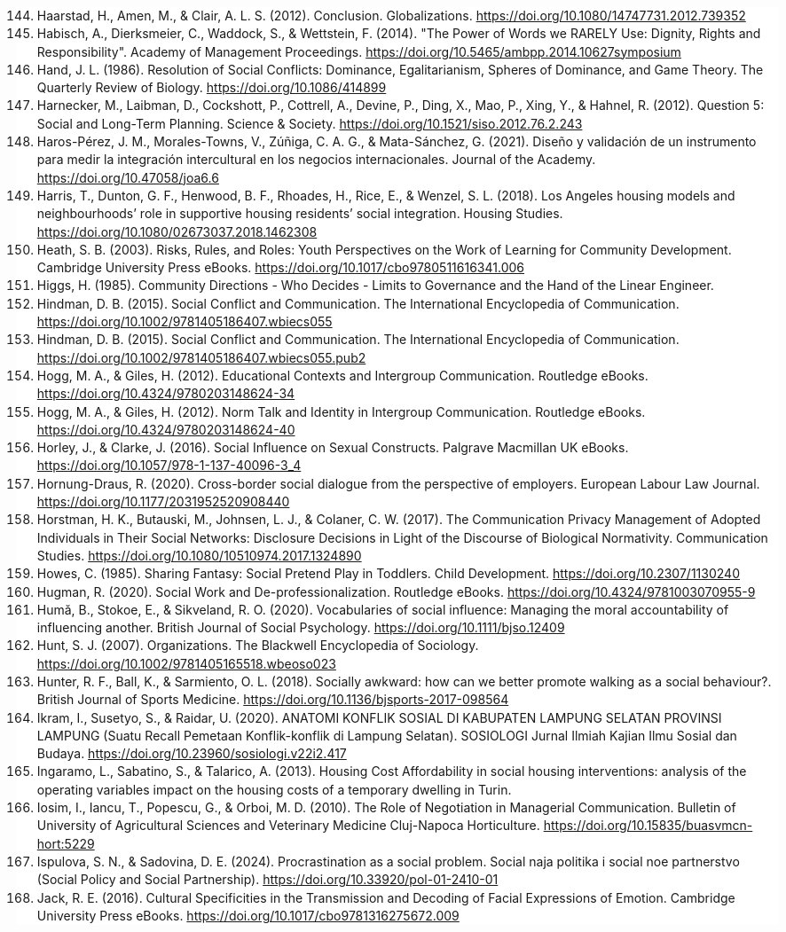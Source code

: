 144. Haarstad, H., Amen, M., & Clair, A. L. S. (2012). Conclusion. Globalizations. https://doi.org/10.1080/14747731.2012.739352
145. Habisch, A., Dierksmeier, C., Waddock, S., & Wettstein, F. (2014). "The Power of Words we RARELY Use: Dignity, Rights and Responsibility". Academy of Management Proceedings. https://doi.org/10.5465/ambpp.2014.10627symposium
146. Hand, J. L. (1986). Resolution of Social Conflicts: Dominance, Egalitarianism, Spheres of Dominance, and Game Theory. The Quarterly Review of Biology. https://doi.org/10.1086/414899
147. Harnecker, M., Laibman, D., Cockshott, P., Cottrell, A., Devine, P., Ding, X., Mao, P., Xing, Y., & Hahnel, R. (2012). Question 5: Social and Long-Term Planning. Science & Society. https://doi.org/10.1521/siso.2012.76.2.243
148. Haros-Pérez, J. M., Morales-Towns, V., Zúñiga, C. A. G., & Mata-Sánchez, G. (2021). Diseño y validación de un instrumento para medir la integración intercultural en los negocios internacionales. Journal of the Academy. https://doi.org/10.47058/joa6.6
149. Harris, T., Dunton, G. F., Henwood, B. F., Rhoades, H., Rice, E., & Wenzel, S. L. (2018). Los Angeles housing models and neighbourhoods’ role in supportive housing residents’ social integration. Housing Studies. https://doi.org/10.1080/02673037.2018.1462308
150. Heath, S. B. (2003). Risks, Rules, and Roles: Youth Perspectives on the Work of Learning for Community Development. Cambridge University Press eBooks. https://doi.org/10.1017/cbo9780511616341.006
151. Higgs, H. (1985). Community Directions - Who Decides - Limits to Governance and the Hand of the Linear Engineer.
152. Hindman, D. B. (2015). Social Conflict and Communication. The International Encyclopedia of Communication. https://doi.org/10.1002/9781405186407.wbiecs055
153. Hindman, D. B. (2015). Social Conflict and Communication. The International Encyclopedia of Communication. https://doi.org/10.1002/9781405186407.wbiecs055.pub2
154. Hogg, M. A., & Giles, H. (2012). Educational Contexts and Intergroup Communication. Routledge eBooks. https://doi.org/10.4324/9780203148624-34
155. Hogg, M. A., & Giles, H. (2012). Norm Talk and Identity in Intergroup Communication. Routledge eBooks. https://doi.org/10.4324/9780203148624-40
156. Horley, J., & Clarke, J. (2016). Social Influence on Sexual Constructs. Palgrave Macmillan UK eBooks. https://doi.org/10.1057/978-1-137-40096-3_4
157. Hornung-Draus, R. (2020). Cross-border social dialogue from the perspective of employers. European Labour Law Journal. https://doi.org/10.1177/2031952520908440
158. Horstman, H. K., Butauski, M., Johnsen, L. J., & Colaner, C. W. (2017). The Communication Privacy Management of Adopted Individuals in Their Social Networks: Disclosure Decisions in Light of the Discourse of Biological Normativity. Communication Studies. https://doi.org/10.1080/10510974.2017.1324890
159. Howes, C. (1985). Sharing Fantasy: Social Pretend Play in Toddlers. Child Development. https://doi.org/10.2307/1130240
160. Hugman, R. (2020). Social Work and De-professionalization. Routledge eBooks. https://doi.org/10.4324/9781003070955-9
161. Humă, B., Stokoe, E., & Sikveland, R. O. (2020). Vocabularies of social influence: Managing the moral accountability of influencing another. British Journal of Social Psychology. https://doi.org/10.1111/bjso.12409
162. Hunt, S. J. (2007). Organizations. The Blackwell Encyclopedia of Sociology. https://doi.org/10.1002/9781405165518.wbeoso023
163. Hunter, R. F., Ball, K., & Sarmiento, O. L. (2018). Socially awkward: how can we better promote walking as a social behaviour?. British Journal of Sports Medicine. https://doi.org/10.1136/bjsports-2017-098564
164. Ikram, I., Susetyo, S., & Raidar, U. (2020). ANATOMI KONFLIK SOSIAL DI KABUPATEN LAMPUNG SELATAN PROVINSI LAMPUNG (Suatu Recall Pemetaan Konflik-konflik di Lampung Selatan). SOSIOLOGI Jurnal Ilmiah Kajian Ilmu Sosial dan Budaya. https://doi.org/10.23960/sosiologi.v22i2.417
165. Ingaramo, L., Sabatino, S., & Talarico, A. (2013). Housing Cost Affordability in social housing interventions: analysis of the operating variables impact on the housing costs of a temporary dwelling in Turin.
166. Iosim, I., Iancu, T., Popescu, G., & Orboi, M. D. (2010). The Role of Negotiation in Managerial Communication. Bulletin of University of Agricultural Sciences and Veterinary Medicine Cluj-Napoca Horticulture. https://doi.org/10.15835/buasvmcn-hort:5229
167. Ispulova, S. N., & Sadovina, D. E. (2024). Procrastination as a social problem. Social naja politika i social noe partnerstvo (Social Policy and Social Partnership). https://doi.org/10.33920/pol-01-2410-01
168. Jack, R. E. (2016). Cultural Specificities in the Transmission and Decoding of Facial Expressions of Emotion. Cambridge University Press eBooks. https://doi.org/10.1017/cbo9781316275672.009